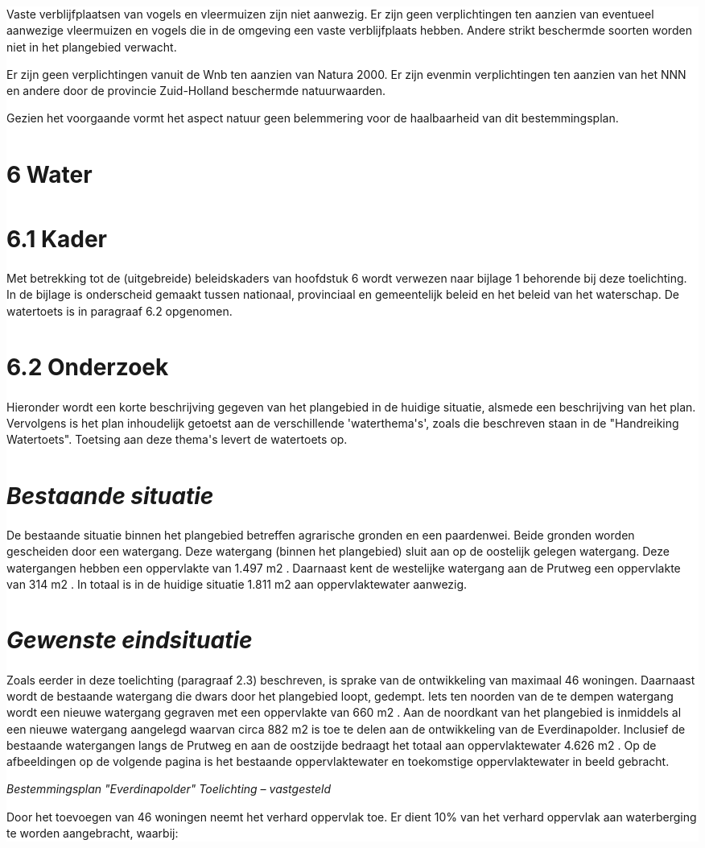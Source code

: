 Vaste verblijfplaatsen van vogels en vleermuizen zijn niet aanwezig. Er zijn geen verplichtingen ten aanzien van eventueel aanwezige vleermuizen en vogels die in de omgeving een vaste verblijfplaats hebben. Andere strikt beschermde soorten worden niet in het plangebied verwacht.

Er zijn geen verplichtingen vanuit de Wnb ten aanzien van Natura 2000. Er zijn evenmin verplichtingen ten aanzien van het NNN en andere door de provincie Zuid-Holland beschermde natuurwaarden.

Gezien het voorgaande vormt het aspect natuur geen belemmering voor de haalbaarheid van dit bestemmingsplan.

# <span id="page-26-0"></span>**6 Water**

# <span id="page-26-1"></span>**6.1 Kader**

Met betrekking tot de (uitgebreide) beleidskaders van hoofdstuk 6 wordt verwezen naar bijlage 1 behorende bij deze toelichting. In de bijlage is onderscheid gemaakt tussen nationaal, provinciaal en gemeentelijk beleid en het beleid van het waterschap. De watertoets is in paragraaf 6.2 opgenomen.

# <span id="page-26-2"></span>**6.2 Onderzoek**

Hieronder wordt een korte beschrijving gegeven van het plangebied in de huidige situatie, alsmede een beschrijving van het plan. Vervolgens is het plan inhoudelijk getoetst aan de verschillende 'waterthema's', zoals die beschreven staan in de "Handreiking Watertoets". Toetsing aan deze thema's levert de watertoets op.

# *Bestaande situatie*

De bestaande situatie binnen het plangebied betreffen agrarische gronden en een paardenwei. Beide gronden worden gescheiden door een watergang. Deze watergang (binnen het plangebied) sluit aan op de oostelijk gelegen watergang. Deze watergangen hebben een oppervlakte van 1.497 m2 . Daarnaast kent de westelijke watergang aan de Prutweg een oppervlakte van 314 m2 . In totaal is in de huidige situatie 1.811 m2 aan oppervlaktewater aanwezig.

# *Gewenste eindsituatie*

Zoals eerder in deze toelichting (paragraaf 2.3) beschreven, is sprake van de ontwikkeling van maximaal 46 woningen. Daarnaast wordt de bestaande watergang die dwars door het plangebied loopt, gedempt. Iets ten noorden van de te dempen watergang wordt een nieuwe watergang gegraven met een oppervlakte van 660 m2 . Aan de noordkant van het plangebied is inmiddels al een nieuwe watergang aangelegd waarvan circa 882 m2 is toe te delen aan de ontwikkeling van de Everdinapolder. Inclusief de bestaande watergangen langs de Prutweg en aan de oostzijde bedraagt het totaal aan oppervlaktewater 4.626 m2 . Op de afbeeldingen op de volgende pagina is het bestaande oppervlaktewater en toekomstige oppervlaktewater in beeld gebracht.

*Bestemmingsplan "Everdinapolder" Toelichting – vastgesteld*

Door het toevoegen van 46 woningen neemt het verhard oppervlak toe. Er dient 10% van het verhard oppervlak aan waterberging te worden aangebracht, waarbij:
